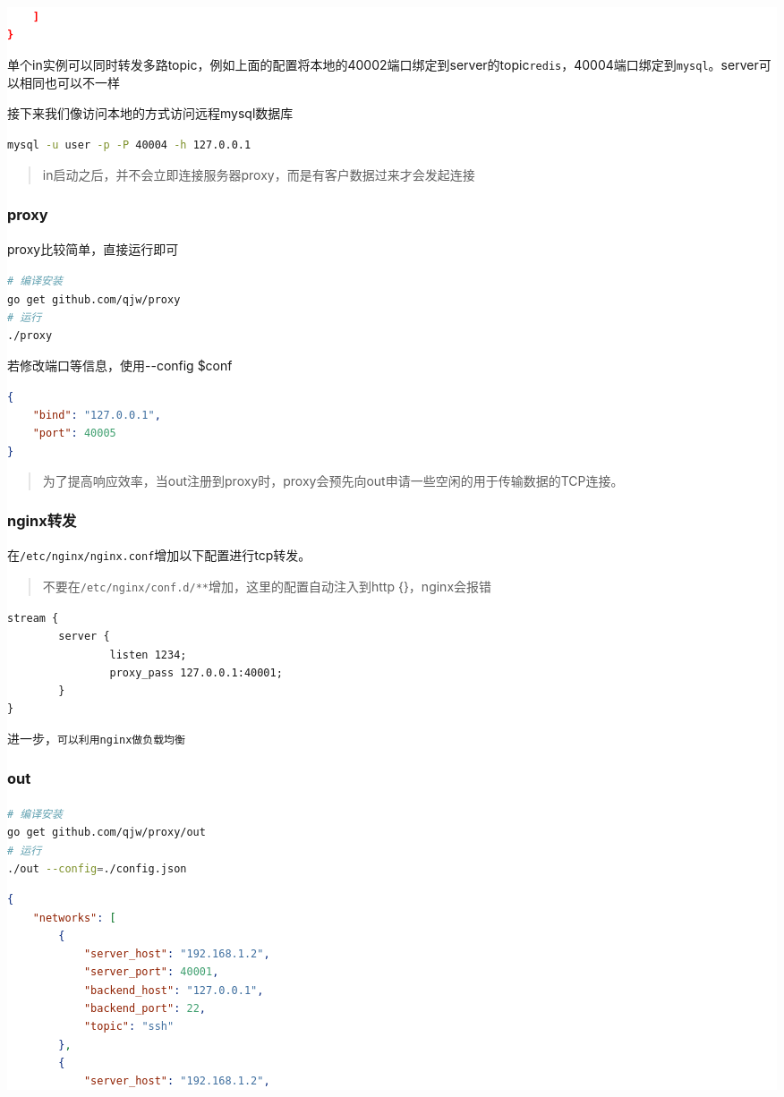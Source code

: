 ``` json
	]
}
```

单个in实例可以同时转发多路topic，例如上面的配置将本地的40002端口绑定到server的topic`redis`，40004端口绑定到`mysql`。server可以相同也可以不一样

接下来我们像访问本地的方式访问远程mysql数据库
``` bash
mysql -u user -p -P 40004 -h 127.0.0.1
```

> in启动之后，并不会立即连接服务器proxy，而是有客户数据过来才会发起连接

### proxy

proxy比较简单，直接运行即可
``` bash
# 编译安装
go get github.com/qjw/proxy
# 运行
./proxy
```

若修改端口等信息，使用--config $conf
``` json
{
	"bind": "127.0.0.1",
	"port": 40005
}
```

> 为了提高响应效率，当out注册到proxy时，proxy会预先向out申请一些空闲的用于传输数据的TCP连接。

### nginx转发

在`/etc/nginx/nginx.conf`增加以下配置进行tcp转发。

> 不要在`/etc/nginx/conf.d/**`增加，这里的配置自动注入到http {}，nginx会报错

``` nginx
stream {
        server {
                listen 1234;
                proxy_pass 127.0.0.1:40001;
        }
}
```

进一步，`可以利用nginx做负载均衡`

### out
``` bash
# 编译安装
go get github.com/qjw/proxy/out
# 运行
./out --config=./config.json
```
``` json
{
	"networks": [
		{
			"server_host": "192.168.1.2",
			"server_port": 40001,
			"backend_host": "127.0.0.1",
			"backend_port": 22,
			"topic": "ssh"
		},
		{
			"server_host": "192.168.1.2",
```